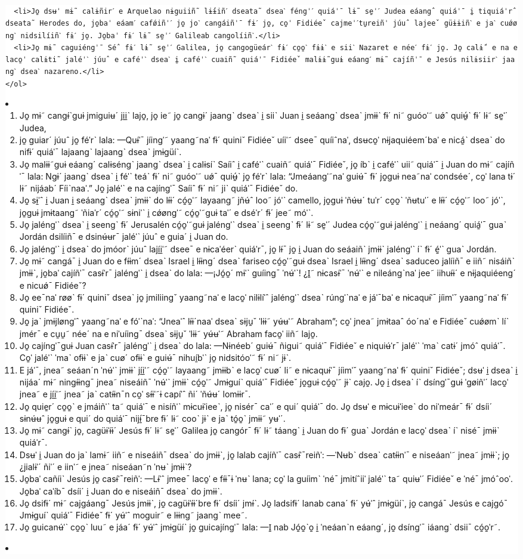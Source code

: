       <li>Jo̱ dsʉˈ mɨ˜ calɨñirˊ e Arquelao nɨguiiñ˜ lɨ́ɨiñˊ dseata˜ dseaˋ féngˈˊ quiáˈˉ lɨ˜ se̱ˈˊ Judea eáangˆ quiáˈˉ i̱ tiquiáˈrˆ dseata˜ Herodes do, jo̱baˈ eáamˊ cafǿiñˈˊ jo̱ joˋ cangáiñˈˉ fɨˊ jo̱, co̱ˈ Fidiéeˇ cajmeˈˊtu̱reiñˈ júuˆ lajeeˇ güɨɨiñˋ e jaˋ cuǿøngˋ nidsilíiñˋ fɨˊ jo̱. Jo̱baˈ fɨˊ lɨ˜ se̱ˈˊ Galileab cangolíiñˋ.</li>
      <li>Jo̱ mɨ˜ caguiéngˈˉ Séˆ fɨˊ lɨ˜ se̱ˈˊ Galilea, jo̱ cangogüeárˋ fɨˊ co̱o̱ˋ fɨɨˋ e siiˋ Nazaret e néeˊ fɨˊ jo̱. Jo̱ calɨ́ˉ e na e laco̱ˈ calɨti˜ jaléˈˋ júuˆ e caféˈˋ dseaˋ i̱ caféˈˋ cuaiñ˜ quiáˈˉ Fidiéeˇ malɨɨ˜guɨ eáangˊ mɨ˜ cajíñˈˉ e Jesús nilɨsiirˋ jaangˋ dseaˋ nazareno.</li>
    </ol>
  </li>
  <li>
    <ol>
      <li>Jo̱ mɨ˜ cangɨ́ˋguɨ jmiguiʉˊ ji̱i̱ˋ lajo̱, jo̱ ie˜ jo̱ cangɨˊ jaangˋ dseaˋ i̱ siiˋ Juan i̱ seáangˋ dseaˋ jmɨɨˋ fɨˊ ni˜ guóoˈ˜ uǿˆ quiʉ̱́ˋ fɨˊ lɨ˜ se̱ˈˊ Judea,</li>
      <li>jo̱ guiarˊ júuˆ jo̱ féˈrˋ lala: —Quɨ́ˈˉ jíingˈ˜ yaang˜naˈ fɨˊ quiniˇ Fidiéeˇ uíiˈ˜ dseeˉ quíiˆnaˈ, dsʉco̱ˈ nɨjaquiéemˊbaˈ e nicá̱ˋ dseaˋ do nifɨˊ quiáˈˉ lajaangˋ lajaangˋ dseaˋ jmɨgüíˋ.</li>
      <li>Jo̱ malɨɨ˜guɨ eáangˊ calɨséngˋ jaangˋ dseaˋ i̱ calɨsíˋ Saíiˆ i̱ caféˈˋ cuaiñ˜ quiáˈˉ Fidiéeˇ, jo̱ íbˋ i̱ caféˈˋ uii˜ quiáˈˉ i̱ Juan do mɨ˜ cajíñˈˉ lala: Ngɨˊ jaangˋ dseaˋ i̱ féˈˋ teáˋ fɨˊ ni˜ guóoˈ˜ uǿˉ quiʉ̱́ˋ jo̱ féˈrˋ lala: “Jmeáangˈ˜naˈ guiʉ́ˉ fɨˊ jo̱guɨ nea˜naˈ condséeˊ, co̱ˈ lana tɨˊ lɨ˜ nijáabˊ Fíiˋnaaˈ.” Jo̱ jaléˈˋ e na cajíngˈˉ Saíiˆ fɨˊ ni˜ jiˋ quiáˈˉ Fidiéeˇ do.</li>
      <li>Jo̱ sɨ̱ˈˆ i̱ Juan i̱ seáangˋ dseaˋ jmɨɨˋ do lɨ́ɨˊ có̱o̱ˈ˜ layaang˜ jñʉ́ˆ loo˜ jóˈˋ camello, jo̱guɨ ˈñʉ́ʉˊ tuˈrˊ co̱o̱ˋ ˈñʉtuˈˊ e lɨ́ɨˊ có̱o̱ˈ˜ loo˜ jóˈˋ, jo̱guɨ jmɨtaang˜ ˈñiaˈrˊ có̱o̱ˈ˜ sɨniˈˋ i̱ cǿøngˈ˜ có̱o̱ˈ˜guɨ taˈˊ e dséˈrˊ fɨˊ jee˜ móˈˋ.</li>
      <li>Jo̱ jaléngˈˋ dseaˋ i̱ seengˋ fɨˊ Jerusalén có̱o̱ˈ˜guɨ jaléngˈˋ dseaˋ i̱ seengˋ fɨˊ lɨ˜ se̱ˈˊ Judea có̱o̱ˈ˜guɨ jaléngˈˋ i̱ neáangˊ quiá̱ˈˉ guaˋ Jordán dsilíiñˉ e dsinʉ́ʉrˉ jaléˈˋ júuˆ e guiaˊ i̱ Juan do.</li>
      <li>Jo̱ jaléngˈˋ i̱ dseaˋ do jmóorˋ júuˆ lají̱i̱ˈ˜ dseeˉ e nɨcaˈéerˋ quiáˈrˉ, jo̱ lɨ́ˉ jo̱ i̱ Juan do seáaiñˋ jmɨɨˋ jaléngˈˋ íˋ fɨˊ é̱ˈˋ guaˋ Jordán.</li>
      <li>Jo̱ mɨ˜ cangáˉ i̱ Juan do e fɨ́ɨmˊ dseaˋ Israel i̱ lɨ́ɨngˊ dseaˋ fariseo có̱o̱ˈ˜guɨ dseaˋ Israel i̱ lɨ́ɨngˊ dseaˋ saduceo jalíiñˉ e iiñ˜ nisáiñˋ jmɨɨˋ, jo̱baˈ cajíñˈˉ casɨ́ˈrˉ jaléngˈˋ i̱ dseaˋ do lala: —¡Jó̱o̱ˊ mɨˈˋ guíingˉ ˈnʉ́ˈˋ! ¿I̱˜ nɨcasɨ́ˈˉ ˈnʉ́ˈˋ e nileángˋnaˈ jee˜ iihuɨ́ɨˊ e nɨjaquiéengˊ e nicuǿˉ Fidiéeˇ?</li>
      <li>Jo̱ eeˉnaˈ røøˋ fɨˊ quiniˇ dseaˋ jo̱ jmiliingˇ yaang˜naˈ e laco̱ˈ nilɨlíˈˆ jaléngˈˋ dseaˋ rúngˈˋnaˈ e jáˈˉbaˈ e nɨcaquɨ́ˈˉ jíimˈˇ yaang˜naˈ fɨˊ quiniˇ Fidiéeˇ.</li>
      <li>Jo̱ jaˋ jmɨjløngˈˆ yaang˜naˈ e fóˈˋnaˈ: “Jneaˈˆ lɨ́ɨˊnaaˈ dseaˋ sɨju̱ˇ ˈlɨɨ˜ yʉ́ʉˈ˜ Abraham”; co̱ˈ jnea˜ jmɨtaaˆ óoˊnaˈ e Fidiéeˇ cuǿømˋ líˋ jmérˉ e cu̱u̱˜ néeˊ na e niˈuíingˉ dseaˋ sɨju̱ˇ ˈlɨɨ˜ yʉ́ʉˈ˜ Abraham faco̱ˈ iiñ˜ lajo̱.</li>
      <li>Jo̱ cajíngˈˉguɨ Juan casɨ́ˈrˉ jaléngˈˋ i̱ dseaˋ do lala: —Nɨnéebˊ guiʉ́ˉ ñigui˜ quiáˈˉ Fidiéeˇ e niquiʉ́ˈrˉ jaléˈˋ ˈmaˋ catɨˊ jmóˆ quiáˈˉ. Co̱ˈ jaléˈˋ ˈmaˋ ofɨɨˋ e jaˋ cuøˊ ofɨɨˋ e guiʉ́ˉ nihuí̱bˈˋ jo̱ nidsitóoˈ˜ fɨˊ ni˜ jɨˋ.</li>
      <li>E jáˈˉ, jnea˜ seáanˊn ˈnʉ́ˈˋ jmɨɨˋ jí̱i̱ˈ˜ có̱o̱ˈ˜ layaang˜ jmɨɨbˋ e laco̱ˈ cuøˊ li˜ e nɨcaquɨ́ˈˉ jíimˈˇ yaang˜naˈ fɨˊ quiniˇ Fidiéeˇ; dsʉˈ i̱ dseaˋ i̱ nijáaˊ mɨ˜ ningɨ́ɨngˉ jnea˜ niseáiñˉ ˈnʉ́ˈˋ jmɨɨˋ có̱o̱ˈ˜ Jmɨguíˋ quiáˈˉ Fidiéeˇ jo̱guɨ có̱o̱ˈ˜ jɨˋ cajo̱. Jo̱ i̱ dseaˋ íˋ dsíngˈˉguɨ ˈgøiñˈˊ laco̱ˈ jnea˜ e jí̱i̱ˈ˜ jnea˜ jaˋ catɨ́ɨnˉn co̱ˈ sɨ́ɨˈ˜ɨ capíˈˆ ñiˊ ˈñʉ́ʉˊ lomɨɨrˉ.</li>
      <li>Jo̱ quie̱rˊ co̱o̱ˋ e jmáiñˈˋ ta˜ quiáˈˉ e nisíñˈˋ mɨcuɨˈieeˋ, jo̱ nisérˉ caˈˊ e quiˊ quiáˈˉ do. Jo̱ dsʉˈ e mɨcuɨˈieeˋ do niˈmeárˉ fɨˊ dsíiˊ sɨnʉ́ʉˆ jo̱guɨ e quiˊ do quiáˈˉ nijɨ̱́ˉbre fɨˊ lɨ˜ cooˋ jɨˋ e jaˋ tó̱o̱ˋ jmɨɨ˜ yʉˈˊ.</li>
      <li>Jo̱ mɨ˜ cangɨ́ˋ jo̱, cagüɨˈɨ́ɨˊ Jesús fɨˊ lɨ˜ se̱ˈˊ Galilea jo̱ cangórˉ fɨˊ lɨ˜ táangˋ i̱ Juan do fɨˊ guaˋ Jordán e laco̱ˈ dseaˋ íˋ niséˉ jmɨɨˋ quiáˈrˉ.</li>
      <li>Dsʉˈ i̱ Juan do jaˋ lamɨ˜ iiñ˜ e niseáiñˉ dseaˋ do jmɨɨˋ, jo̱ lalab cajíñˈˉ casɨ́ˈˉreiñˈ: —ˈNʉbˋ dseaˋ catɨ́ɨnˈˉ e niseáanˈ˜ jnea˜ jmɨɨˋ; jo̱ ¿jialɨˈˊ ñiˈˊ e iinˈ˜ e jnea˜ niseáan˜n ˈnʉˋ jmɨɨˋ?</li>
      <li>Jo̱baˈ cañíiˋ Jesús jo̱ casɨ́ˈˉreiñˈ: —Lɨ́ˈˆ jmeeˉ laco̱ˈ e fɨ́ɨˉɨ ˈnʉˋ lana; co̱ˈ la guíimˋ ˈnéˉ jmitíˆiiˈ jaléˈˋ ta˜ quiʉˈˊ Fidiéeˇ e ˈnéˉ jmóˆooˈ. Jo̱baˈ caˈíbˉ dsíiˊ i̱ Juan do e niseáiñˉ dseaˋ do jmɨɨˋ.</li>
      <li>Jo̱ dsifɨˊ mɨ˜ cajgáangˉ Jesús jmɨɨˋ, jo̱ cagüɨˈɨ́ɨˊbre fɨˊ dsíiˊ jmɨ́ˋ. Jo̱ ladsifɨˊ lanab canaˊ fɨˊ yʉ́ˈˆ jmɨgüíˋ, jo̱ cangáˉ Jesús e cajgóˉ Jmɨguíˋ quiáˈˉ Fidiéeˇ fɨˊ yʉ́ˈˆ moguir˜ e lɨɨng˜ jaangˋ mee˜.</li>
      <li>Jo̱ guicanʉ́ˈˋ co̱o̱ˋ luu˜ e jáaˊ fɨˊ yʉ́ˈˆ jmɨgüíˋ jo̱ guicajíngˈˉ lala: —I̱ nab Jó̱o̱ˋo̱ i̱ ˈneáanˋn eáangˊ, jo̱ dsíngˈˉ iáangˋ dsiiˉ có̱o̱ˈr˜.</li>
    </ol>
  </li>
  <li>
    <ol>